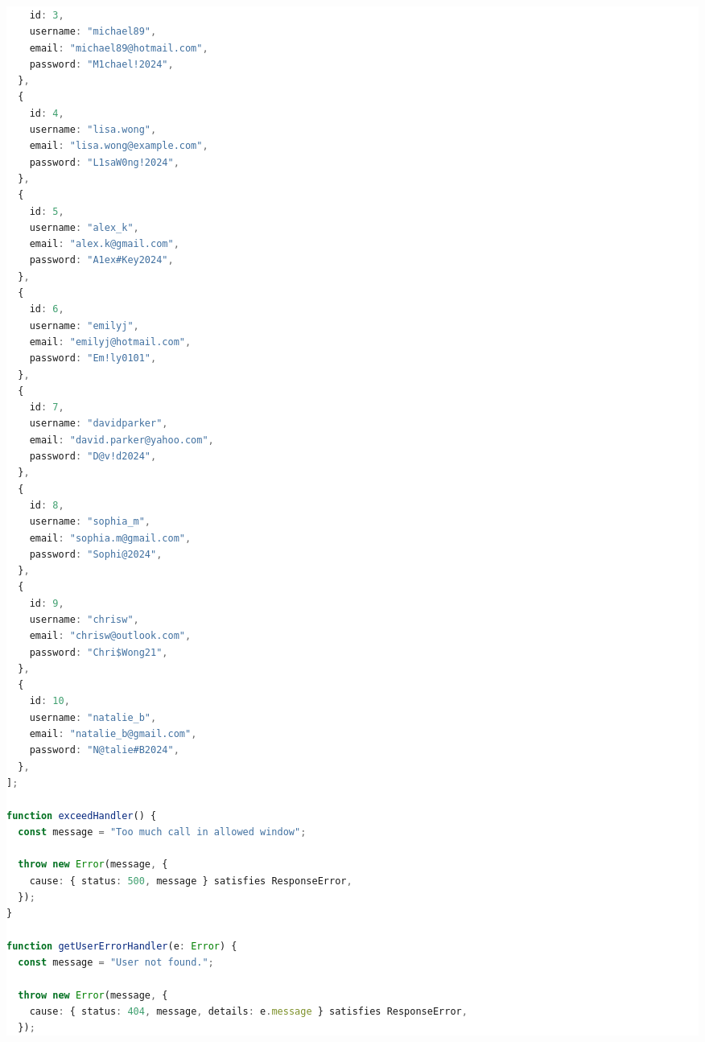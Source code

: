```typescript
    id: 3,
    username: "michael89",
    email: "michael89@hotmail.com",
    password: "M1chael!2024",
  },
  {
    id: 4,
    username: "lisa.wong",
    email: "lisa.wong@example.com",
    password: "L1saW0ng!2024",
  },
  {
    id: 5,
    username: "alex_k",
    email: "alex.k@gmail.com",
    password: "A1ex#Key2024",
  },
  {
    id: 6,
    username: "emilyj",
    email: "emilyj@hotmail.com",
    password: "Em!ly0101",
  },
  {
    id: 7,
    username: "davidparker",
    email: "david.parker@yahoo.com",
    password: "D@v!d2024",
  },
  {
    id: 8,
    username: "sophia_m",
    email: "sophia.m@gmail.com",
    password: "Sophi@2024",
  },
  {
    id: 9,
    username: "chrisw",
    email: "chrisw@outlook.com",
    password: "Chri$Wong21",
  },
  {
    id: 10,
    username: "natalie_b",
    email: "natalie_b@gmail.com",
    password: "N@talie#B2024",
  },
];

function exceedHandler() {
  const message = "Too much call in allowed window";

  throw new Error(message, {
    cause: { status: 500, message } satisfies ResponseError,
  });
}

function getUserErrorHandler(e: Error) {
  const message = "User not found.";

  throw new Error(message, {
    cause: { status: 404, message, details: e.message } satisfies ResponseError,
  });
```